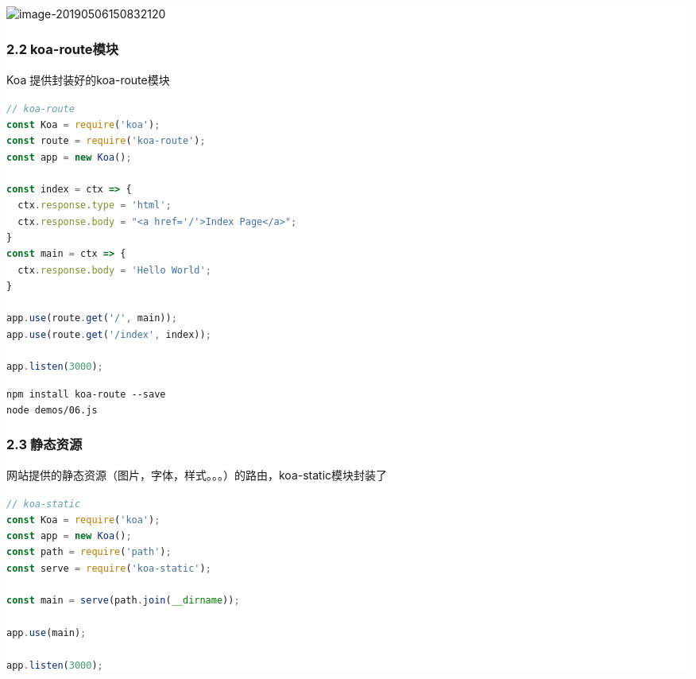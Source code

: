 

![image-20190506150832120](https://ws4.sinaimg.cn/large/006tNc79ly1g2rm40u3jgj30gu05mjro.jpg)



### 2.2 koa-route模块

Koa 提供封装好的koa-route模块

```javascript
// koa-route
const Koa = require('koa');
const route = require('koa-route');
const app = new Koa();

const index = ctx => {
  ctx.response.type = 'html';
  ctx.response.body = "<a href='/'>Index Page</a>";
}
const main = ctx => {
  ctx.response.body = 'Hello World';
}

app.use(route.get('/', main));
app.use(route.get('/index', index));

app.listen(3000);
```



```shell
npm install koa-route --save
node demos/06.js
```

### 2.3 静态资源

网站提供的静态资源（图片，字体，样式。。。）的路由，koa-static模块封装了

```javascript
// koa-static
const Koa = require('koa');
const app = new Koa();
const path = require('path');
const serve = require('koa-static');

const main = serve(path.join(__dirname));

app.use(main);

app.listen(3000);
```


